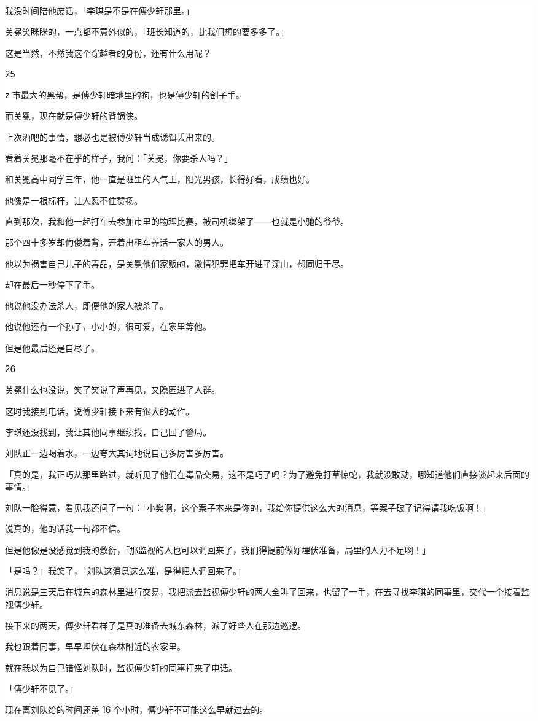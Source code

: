 我没时间陪他废话，「李琪是不是在傅少轩那里。」

关冕笑眯眯的，一点都不意外似的，「班长知道的，比我们想的要多多了。」

这是当然，不然我这个穿越者的身份，还有什么用呢？

25

z 市最大的黑帮，是傅少轩暗地里的狗，也是傅少轩的刽子手。

而关冕，现在就是傅少轩的背锅侠。

上次酒吧的事情，想必也是被傅少轩当成诱饵丢出来的。

看着关冕那毫不在乎的样子，我问：「关冕，你要杀人吗？」

和关冕高中同学三年，他一直是班里的人气王，阳光男孩，长得好看，成绩也好。

他像是一根标杆，让人忍不住赞扬。

直到那次，我和他一起打车去参加市里的物理比赛，被司机绑架了——也就是小驰的爷爷。

那个四十多岁却佝偻着背，开着出租车养活一家人的男人。

他以为祸害自己儿子的毒品，是关冕他们家贩的，激情犯罪把车开进了深山，想同归于尽。

却在最后一秒停下了手。

他说他没办法杀人，即便他的家人被杀了。

他说他还有一个孙子，小小的，很可爱，在家里等他。

但是他最后还是自尽了。

26

关冕什么也没说，笑了笑说了声再见，又隐匿进了人群。

这时我接到电话，说傅少轩接下来有很大的动作。

李琪还没找到，我让其他同事继续找，自己回了警局。

刘队正一边喝着水，一边夸大其词地说自己多厉害多厉害。

「真的是，我正巧从那里路过，就听见了他们在毒品交易，这不是巧了吗？为了避免打草惊蛇，我就没敢动，哪知道他们直接谈起来后面的事情。」

刘队一脸得意，看见我还问了一句：「小樊啊，这个案子本来是你的，我给你提供这么大的消息，等案子破了记得请我吃饭啊！」

说真的，他的话我一句都不信。

但是他像是没感觉到我的敷衍，「那监视的人也可以调回来了，我们得提前做好埋伏准备，局里的人力不足啊！」

「是吗？」我笑了，「刘队这消息这么准，是得把人调回来了。」

消息说是三天后在城东的森林里进行交易，我把派去监视傅少轩的两人全叫了回来，也留了一手，在去寻找李琪的同事里，交代一个接着监视傅少轩。

接下来的两天，傅少轩看样子是真的准备去城东森林，派了好些人在那边巡逻。

我也跟着同事，早早埋伏在森林附近的农家里。

就在我以为自己错怪刘队时，监视傅少轩的同事打来了电话。

「傅少轩不见了。」

现在离刘队给的时间还差 16 个小时，傅少轩不可能这么早就过去的。
